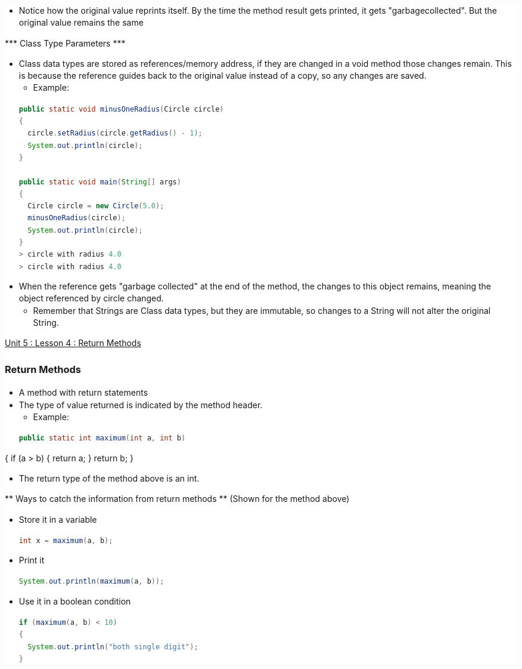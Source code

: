  ```java
  ```
  * Notice how the original value reprints itself. By the time the method result gets printed, it gets "garbagecollected". But the original value remains the same

*** Class Type Parameters ***
* Class data types are stored as references/memory address, if they are changed in a void method those changes remain. This is because the reference guides back to the original value instead of a copy, so any changes are saved.
  * Example:
  ```java
  public static void minusOneRadius(Circle circle) 
  {
    circle.setRadius(circle.getRadius() - 1);
    System.out.println(circle);
  } 

  public static void main(String[] args) 
  {
    Circle circle = new Circle(5.0); 
    minusOneRadius(circle);
    System.out.println(circle);
  }
  > circle with radius 4.0
  > circle with radius 4.0
  ```
 * When the reference gets "garbage collected" at the end of the method, the changes to this object remains, meaning the object referenced by circle changed.
    * Remember that Strings are Class data types, but they are immutable, so changes to a String will not alter the original String.

[Unit 5 : Lesson 4 : Return Methods](https://intro.edhesive.com/courses/46977/pages/unit-5-lesson-4-return-methods?module_item_id=15671801) 
### Return Methods
* A method with return statements
* The type of value returned is indicated by the method header.
  * Example:
  ```java 
  public static int maximum(int a, int b) 
{
  if (a > b) 
  {
    return a;
  }
  return b;
}

  * The return type of the method above is an int. 

** Ways to catch the information from return methods **
(Shown for the method above)
* Store it in a variable
  ```java
  int x = maximum(a, b);
  ```
* Print it
  ```java
  System.out.println(maximum(a, b)); 
  ```
* Use it in a boolean condition 
  ```java
  if (maximum(a, b) < 10) 
  {
    System.out.println("both single digit");
  }
  ```